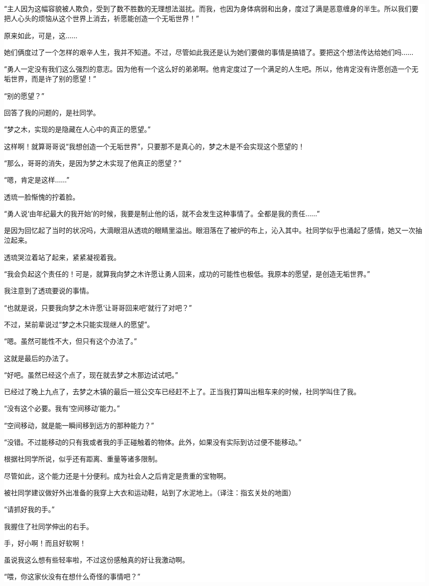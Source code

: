 “主人因为这幅容貌被人欺负，受到了数不胜数的无理想法滋扰。而我，也因为身体病弱和出身，度过了满是恶意缠身的半生。所以我们要把人心头的烦恼从这个世界上消去，祈愿能创造一个无垢世界！”

原来如此，可是，这……

她们俩度过了一个怎样的艰辛人生，我并不知道。不过，尽管如此我还是认为她们要做的事情是搞错了。要把这个想法传达给她们吗……

“勇人一定没有我们这么强烈的意志。因为他有一个这么好的弟弟啊。他肯定度过了一个满足的人生吧。所以，他肯定没有许愿创造一个无垢世界，而是许了别的愿望！”

“别的愿望？”

回答了我的问题的，是社同学。

“梦之木，实现的是隐藏在人心中的真正的愿望。”

这样啊！就算哥哥说“我想创造一个无垢世界”，只要那不是真心的，梦之木是不会实现这个愿望的！

“那么，哥哥的消失，是因为梦之木实现了他真正的愿望？”

“嗯，肯定是这样……”

透琉一脸惭愧的拧着脸。

“勇人说‘由年纪最大的我开始’的时候，我要是制止他的话，就不会发生这种事情了。全都是我的责任……”

是因为回忆起了当时的状况吗，大滴眼泪从透琉的眼睛里溢出。眼泪落在了被炉的布上，沁入其中。社同学似乎也涌起了感情，她又一次抽泣起来。

透琉哭泣着站了起来，紧紧凝视着我。

“我会负起这个责任的！可是，就算我向梦之木许愿让勇人回来，成功的可能性也极低。我原本的愿望，是创造无垢世界。”

我注意到了透琉要说的事情。

“也就是说，只要我向梦之木许愿‘让哥哥回来吧’就行了对吧？”

不过，栞前辈说过“梦之木只能实现继人的愿望”。

“嗯。虽然可能性不大，但只有这个办法了。”

这就是最后的办法了。

“好吧。虽然已经这个点了，现在就去梦之木那边试试吧。”

已经过了晚上九点了，去梦之木镇的最后一班公交车已经赶不上了。正当我打算叫出租车来的时候，社同学叫住了我。

“没有这个必要。我有‘空间移动’能力。”

“空间移动，就是能一瞬间移到远方的那种能力？”

“没错。不过能移动的只有我或者我的手正碰触着的物体。此外，如果没有实际到访过便不能移动。”

根据社同学所说，似乎还有距离、重量等诸多限制。

尽管如此，这个能力还是十分便利。成为社会人之后肯定是贵重的宝物啊。

被社同学建议做好外出准备的我穿上大衣和运动鞋，站到了水泥地上。（译注：指玄关处的地面）

“请抓好我的手。”

我握住了社同学伸出的右手。

手，好小啊！而且好软啊！

虽说我这么想有些轻率啦，不过这份感触真的好让我激动啊。

“喂，你这家伙没有在想什么奇怪的事情吧？”
